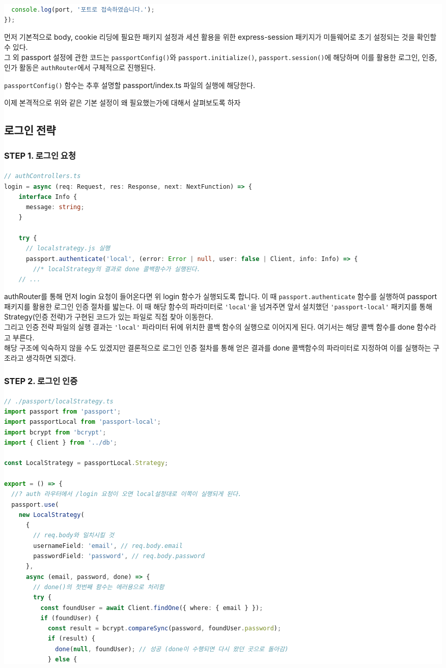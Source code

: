 ```typescript
  console.log(port, '포트로 접속하였습니다.');
});
```

먼저 기본적으로 body, cookie 리딩에 필요한 패키지 설정과 세션 활용을 위한 express-session 패키지가 미들웨어로 초기 설정되는 것을 확인할 수 있다.  
그 외 passport 설정에 관한 코드는 `passportConfig()`와 `passport.initialize()`, `passport.session()`에 해당하며 이를 활용한 로그인, 인증, 인가 활동은 `authRouter`에서 구체적으로 진행된다.

`passportConfig()` 함수는 추후 설명할 passport/index.ts 파일의 실행에 해당한다.

이제 본격적으로 위와 같은 기본 설정이 왜 필요했는가에 대해서 살펴보도록 하자

## 로그인 전략

### STEP 1. 로그인 요청

```typescript
// authControllers.ts
login = async (req: Request, res: Response, next: NextFunction) => {
    interface Info {
      message: string;
    }

    try {
      // localstrategy.js 실행
      passport.authenticate('local', (error: Error | null, user: false | Client, info: Info) => {
        //* localStrategy의 결과로 done 콜백함수가 실행된다.
    // ...
```

authRouter를 통해 먼저 login 요청이 들어온다면 위 login 함수가 실행되도록 합니다. 이 때 `passport.authenticate` 함수를 실행하여 passport 패키지를 활용한 로그인 인증 절차를 밟는다. 이 때 해당 함수의 파라미터로 `'local'`을 넘겨주면 앞서 설치했던 `'passport-local'` 패키지를 통해 Strategy(인증 전략)가 구현된 코드가 있는 파일로 직접 찾아 이동한다.  
그리고 인증 전략 파일의 실행 결과는 `'local'` 파라미터 뒤에 위치한 콜백 함수의 실행으로 이어지게 된다. 여기서는 해당 콜백 함수를 done 함수라고 부른다.  
해당 구조에 익숙하지 않을 수도 있겠지만 결론적으로 로그인 인증 절차를 통해 얻은 결과를 done 콜백함수의 파라미터로 지정하여 이를 실행하는 구조라고 생각하면 되겠다.

### STEP 2. 로그인 인증

```typescript
// ./passport/localStrategy.ts
import passport from 'passport';
import passportLocal from 'passport-local';
import bcrypt from 'bcrypt';
import { Client } from '../db';

const LocalStrategy = passportLocal.Strategy;

export = () => {
  //? auth 라우터에서 /login 요청이 오면 local설정대로 이쪽이 실행되게 된다.
  passport.use(
    new LocalStrategy(
      {
        // req.body와 일치시킬 것
        usernameField: 'email', // req.body.email
        passwordField: 'password', // req.body.password
      },
      async (email, password, done) => {
        // done()의 첫번째 함수는 에러용으로 처리함
        try {
          const foundUser = await Client.findOne({ where: { email } });
          if (foundUser) {
            const result = bcrypt.compareSync(password, foundUser.password);
            if (result) {
              done(null, foundUser); // 성공 (done이 수행되면 다시 왔던 곳으로 돌아감)
            } else {
```